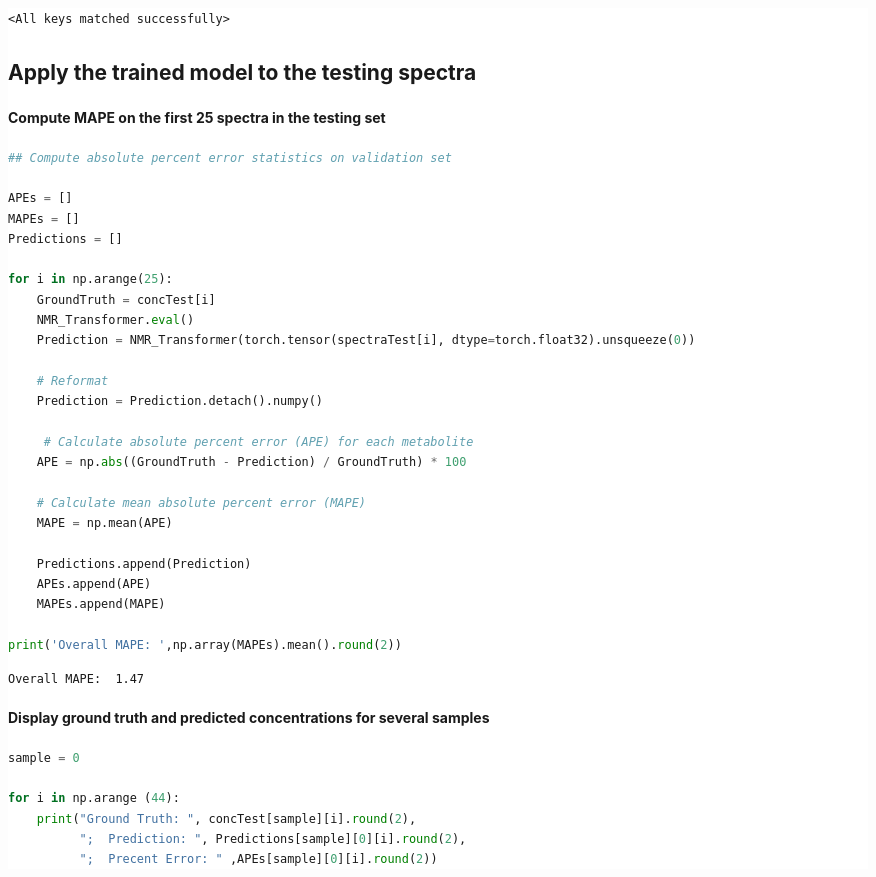 


    <All keys matched successfully>



## Apply the trained model to the testing spectra

#### Compute MAPE on the first 25 spectra in the testing set


```python
## Compute absolute percent error statistics on validation set

APEs = []
MAPEs = []
Predictions = []

for i in np.arange(25):
    GroundTruth = concTest[i]
    NMR_Transformer.eval()
    Prediction = NMR_Transformer(torch.tensor(spectraTest[i], dtype=torch.float32).unsqueeze(0))

    # Reformat
    Prediction = Prediction.detach().numpy()

     # Calculate absolute percent error (APE) for each metabolite
    APE = np.abs((GroundTruth - Prediction) / GroundTruth) * 100 

    # Calculate mean absolute percent error (MAPE)
    MAPE = np.mean(APE)
    
    Predictions.append(Prediction)
    APEs.append(APE)
    MAPEs.append(MAPE)

print('Overall MAPE: ',np.array(MAPEs).mean().round(2))
```

    Overall MAPE:  1.47


#### Display ground truth and predicted concentrations for several samples


```python
sample = 0

for i in np.arange (44):
    print("Ground Truth: ", concTest[sample][i].round(2), 
          ";  Prediction: ", Predictions[sample][0][i].round(2), 
          ";  Precent Error: " ,APEs[sample][0][i].round(2))
```
